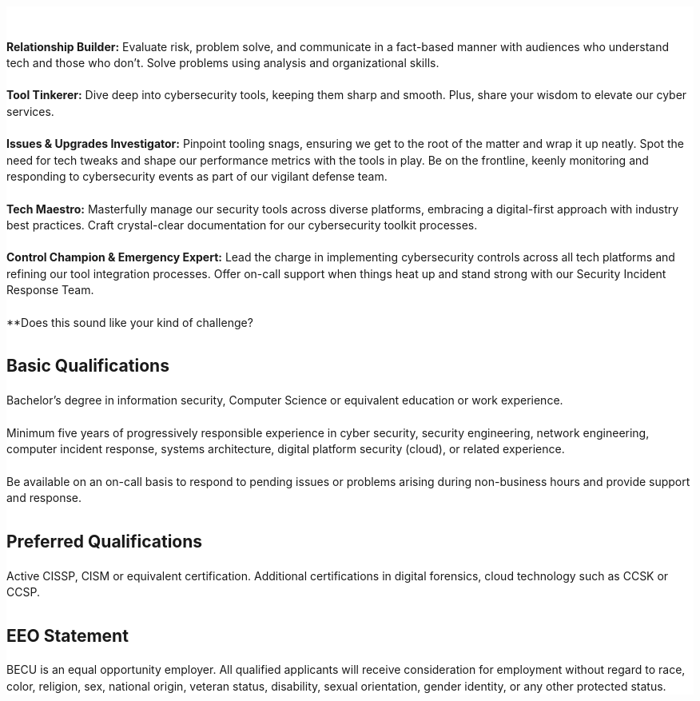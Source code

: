<br><br>**Relationship Builder:** Evaluate risk, problem solve, and communicate in a fact-based manner with audiences who understand tech and those who don’t. Solve problems using analysis and organizational skills.
<br><br>**Tool Tinkerer:** Dive deep into cybersecurity tools, keeping them sharp and smooth. Plus, share your wisdom to elevate our cyber services.
<br><br>**Issues & Upgrades Investigator:** Pinpoint tooling snags, ensuring we get to the root of the matter and wrap it up neatly. Spot the need for tech tweaks and shape our performance metrics with the tools in play. Be on the frontline, keenly monitoring and responding to cybersecurity events as part of our vigilant defense team.
<br><br>**Tech Maestro:** Masterfully manage our security tools across diverse platforms, embracing a digital-first approach with industry best practices. Craft crystal-clear documentation for our cybersecurity toolkit processes.
<br><br>**Control Champion & Emergency Expert:** Lead the charge in implementing cybersecurity controls across all tech platforms and refining our tool integration processes. Offer on-call support when things heat up and stand strong with our Security Incident Response Team.
<br><br>**Does this sound like your kind of challenge?
## Basic Qualifications
Bachelor’s degree in information security, Computer Science or equivalent education or work experience. 
<br><br>Minimum five years of progressively responsible experience in cyber security, security engineering, network engineering, computer incident response, systems architecture, digital platform security (cloud), or related experience. 
<br><br>Be available on an on-call basis to respond to pending issues or problems arising during non-business hours and provide support and response. 
## Preferred Qualifications
Active CISSP, CISM or equivalent certification. Additional certifications in digital forensics, cloud technology such as CCSK or CCSP. 
## EEO Statement
BECU is an equal opportunity employer. All qualified applicants will receive consideration for employment without regard to race, color, religion, sex, national origin, veteran status, disability, sexual orientation, gender identity, or any other protected status.